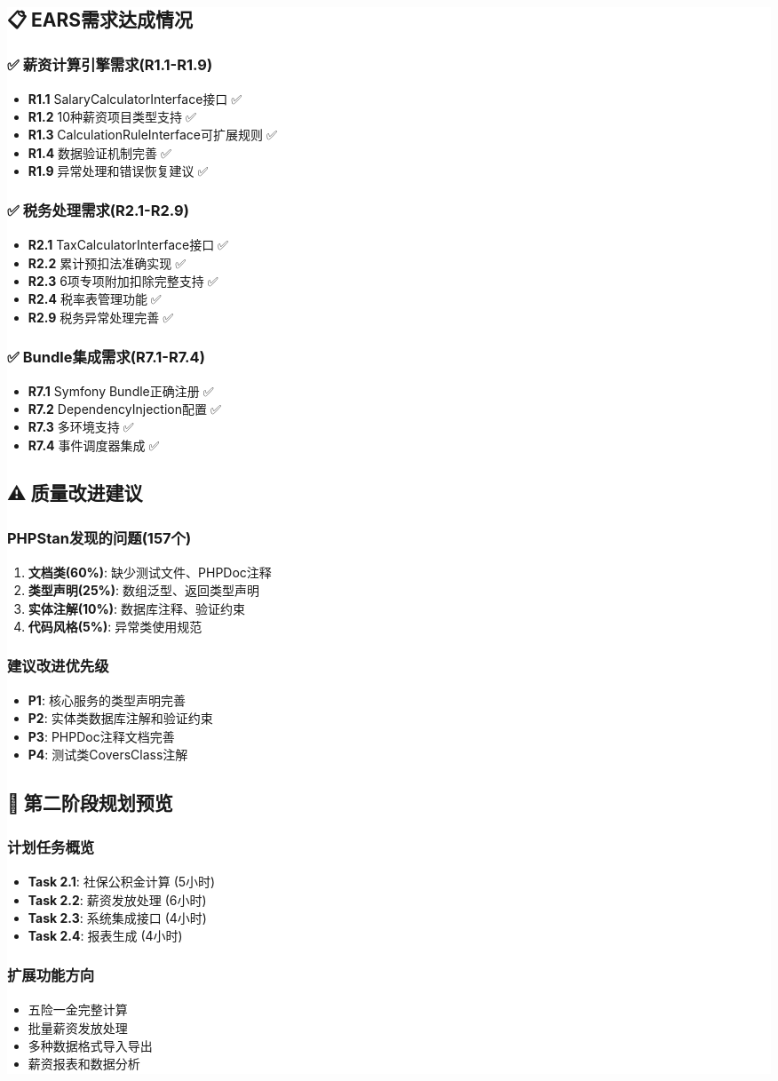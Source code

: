 ## 📋 EARS需求达成情况

### ✅ 薪资计算引擎需求(R1.1-R1.9)
- **R1.1** SalaryCalculatorInterface接口 ✅
- **R1.2** 10种薪资项目类型支持 ✅  
- **R1.3** CalculationRuleInterface可扩展规则 ✅
- **R1.4** 数据验证机制完善 ✅
- **R1.9** 异常处理和错误恢复建议 ✅

### ✅ 税务处理需求(R2.1-R2.9)
- **R2.1** TaxCalculatorInterface接口 ✅
- **R2.2** 累计预扣法准确实现 ✅
- **R2.3** 6项专项附加扣除完整支持 ✅
- **R2.4** 税率表管理功能 ✅
- **R2.9** 税务异常处理完善 ✅

### ✅ Bundle集成需求(R7.1-R7.4)
- **R7.1** Symfony Bundle正确注册 ✅
- **R7.2** DependencyInjection配置 ✅  
- **R7.3** 多环境支持 ✅
- **R7.4** 事件调度器集成 ✅

## ⚠️ 质量改进建议

### PHPStan发现的问题(157个)
1. **文档类(60%)**: 缺少测试文件、PHPDoc注释
2. **类型声明(25%)**: 数组泛型、返回类型声明
3. **实体注解(10%)**: 数据库注释、验证约束
4. **代码风格(5%)**: 异常类使用规范

### 建议改进优先级
- **P1**: 核心服务的类型声明完善
- **P2**: 实体类数据库注解和验证约束  
- **P3**: PHPDoc注释文档完善
- **P4**: 测试类CoversClass注解

## 🚀 第二阶段规划预览

### 计划任务概览
- **Task 2.1**: 社保公积金计算 (5小时)
- **Task 2.2**: 薪资发放处理 (6小时)  
- **Task 2.3**: 系统集成接口 (4小时)
- **Task 2.4**: 报表生成 (4小时)

### 扩展功能方向
- 五险一金完整计算
- 批量薪资发放处理
- 多种数据格式导入导出
- 薪资报表和数据分析
